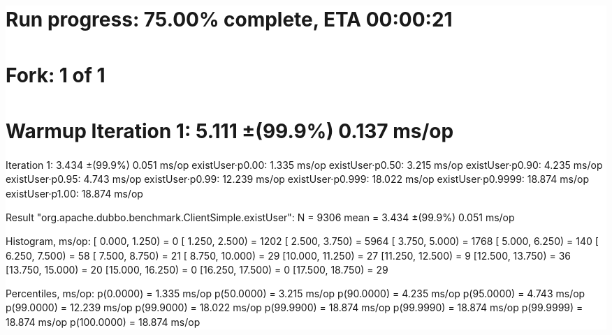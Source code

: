 # Run progress: 75.00% complete, ETA 00:00:21
# Fork: 1 of 1
# Warmup Iteration   1: 5.111 ±(99.9%) 0.137 ms/op
Iteration   1: 3.434 ±(99.9%) 0.051 ms/op
                 existUser·p0.00:   1.335 ms/op
                 existUser·p0.50:   3.215 ms/op
                 existUser·p0.90:   4.235 ms/op
                 existUser·p0.95:   4.743 ms/op
                 existUser·p0.99:   12.239 ms/op
                 existUser·p0.999:  18.022 ms/op
                 existUser·p0.9999: 18.874 ms/op
                 existUser·p1.00:   18.874 ms/op



Result "org.apache.dubbo.benchmark.ClientSimple.existUser":
  N = 9306
  mean =      3.434 ±(99.9%) 0.051 ms/op

  Histogram, ms/op:
    [ 0.000,  1.250) = 0 
    [ 1.250,  2.500) = 1202 
    [ 2.500,  3.750) = 5964 
    [ 3.750,  5.000) = 1768 
    [ 5.000,  6.250) = 140 
    [ 6.250,  7.500) = 58 
    [ 7.500,  8.750) = 21 
    [ 8.750, 10.000) = 29 
    [10.000, 11.250) = 27 
    [11.250, 12.500) = 9 
    [12.500, 13.750) = 36 
    [13.750, 15.000) = 20 
    [15.000, 16.250) = 0 
    [16.250, 17.500) = 0 
    [17.500, 18.750) = 29 

  Percentiles, ms/op:
      p(0.0000) =      1.335 ms/op
     p(50.0000) =      3.215 ms/op
     p(90.0000) =      4.235 ms/op
     p(95.0000) =      4.743 ms/op
     p(99.0000) =     12.239 ms/op
     p(99.9000) =     18.022 ms/op
     p(99.9900) =     18.874 ms/op
     p(99.9990) =     18.874 ms/op
     p(99.9999) =     18.874 ms/op
    p(100.0000) =     18.874 ms/op

